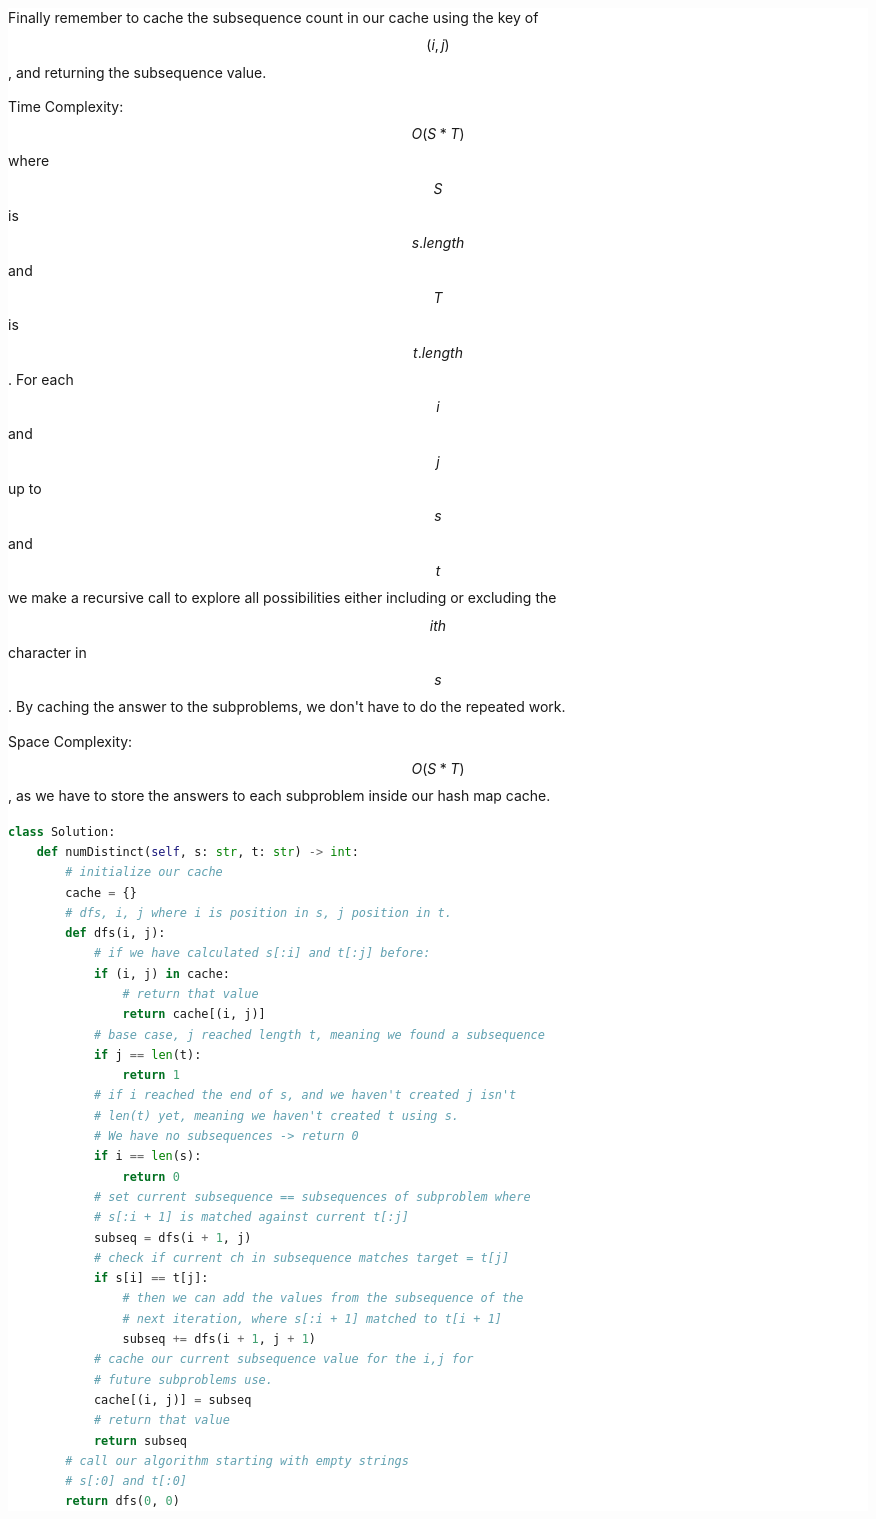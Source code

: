 Finally remember to cache the subsequence count in our cache using the key of $$(i,j)$$, and returning the subsequence value.

Time Complexity: $$O(S*T)$$ where $$S$$ is $$s.length$$ and $$T$$ is $$t.length$$. For each $$i$$ and $$j$$ up to $$s$$ and $$t$$ we make a recursive call to explore all possibilities either including or excluding the $$ith$$ character in $$s$$. By caching the answer to the subproblems, we don't have to do the repeated work.

Space Complexity: $$O(S*T)$$, as we have to store the answers to each subproblem inside our hash map cache.

<Tabs>
<TabItem value="python" label="Python">
<SolutionAuthor name="@ColeB2"/>

```py
class Solution:
    def numDistinct(self, s: str, t: str) -> int:
        # initialize our cache
        cache = {}
        # dfs, i, j where i is position in s, j position in t.
        def dfs(i, j):
            # if we have calculated s[:i] and t[:j] before:
            if (i, j) in cache:
                # return that value
                return cache[(i, j)]
            # base case, j reached length t, meaning we found a subsequence
            if j == len(t):
                return 1
            # if i reached the end of s, and we haven't created j isn't
            # len(t) yet, meaning we haven't created t using s.
            # We have no subsequences -> return 0
            if i == len(s):
                return 0
            # set current subsequence == subsequences of subproblem where
            # s[:i + 1] is matched against current t[:j]
            subseq = dfs(i + 1, j)
            # check if current ch in subsequence matches target = t[j]
            if s[i] == t[j]:
                # then we can add the values from the subsequence of the
                # next iteration, where s[:i + 1] matched to t[i + 1]
                subseq += dfs(i + 1, j + 1)
            # cache our current subsequence value for the i,j for
            # future subproblems use.
            cache[(i, j)] = subseq
            # return that value
            return subseq
        # call our algorithm starting with empty strings
        # s[:0] and t[:0]
        return dfs(0, 0)
```

</TabItem>
</Tabs>